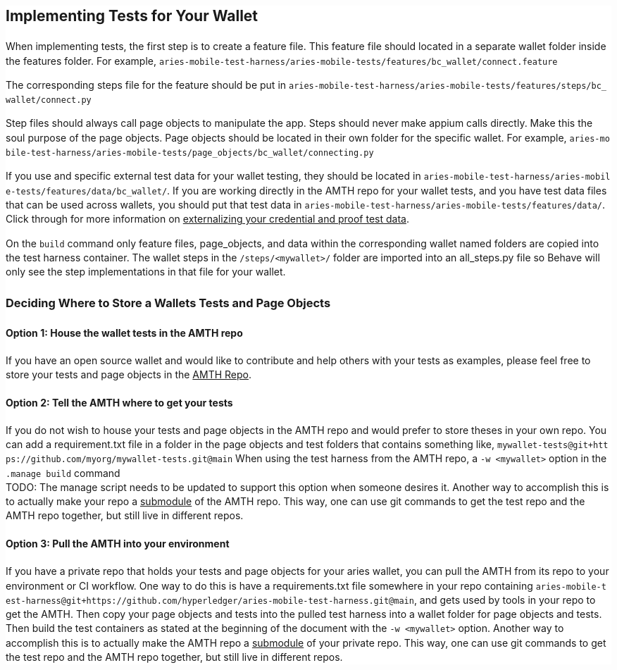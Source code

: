 ## Implementing Tests for Your Wallet

When implementing tests, the first step is to create a feature file. This feature file should located in a separate wallet folder inside the features folder. For example, `aries-mobile-test-harness/aries-mobile-tests/features/bc_wallet/connect.feature`

The corresponding steps file for the feature should be put in `aries-mobile-test-harness/aries-mobile-tests/features/steps/bc_wallet/connect.py`

Step files should always call page objects to manipulate the app. Steps should never make appium calls directly. Make this the soul purpose of the page objects. Page objects should be located in their own folder for the specific wallet. For example, `aries-mobile-test-harness/aries-mobile-tests/page_objects/bc_wallet/connecting.py`

If you use and specific external test data for your wallet testing, they should be located in `aries-mobile-test-harness/aries-mobile-tests/features/data/bc_wallet/`. If you are working directly in the AMTH repo for your wallet tests, and you have test data files that can be used across wallets, you should put that test data in `aries-mobile-test-harness/aries-mobile-tests/features/data/`. Click through for more information on [externalizing your credential and proof test data](https://github.com/hyperledger/aries-mobile-test-harness/blob/main/EXTERNALIZED_TEST_DATA.md).

On the `build` command only feature files, page_objects, and data within the corresponding wallet named folders are copied into the test harness container. The wallet steps in the `/steps/<mywallet>/` folder are imported into an all_steps.py file so Behave will only see the step implementations in that file for your wallet.

### Deciding Where to Store a Wallets Tests and Page Objects

#### Option 1: House the wallet tests in the AMTH repo

If you have an open source wallet and would like to contribute and help others with your tests as examples, please feel free to store your tests and page objects in the [AMTH Repo](https://github.com/hyperledger/aries-mobile-test-harness).

#### Option 2: Tell the AMTH where to get your tests

If you do not wish to house your tests and page objects in the AMTH repo and would prefer to store theses in your own repo. You can add a requirement.txt file in a <wallet> folder in the page objects and test folders that contains something like, `mywallet-tests@git+https://github.com/myorg/mywallet-tests.git@main`
When using the test harness from the AMTH repo, a `-w <mywallet>` option in the `.manage build` command  
TODO: The manage script needs to be updated to support this option when someone desires it.
Another way to accomplish this is to actually make your repo a [submodule](https://gist.github.com/gitaarik/8735255) of the AMTH repo. This way, one can use git commands to get the test repo and the AMTH repo together, but still live in different repos.

#### Option 3: Pull the AMTH into your environment

If you have a private repo that holds your tests and page objects for your aries wallet, you can pull the AMTH from its repo to your environment or CI workflow. One way to do this is have a requirements.txt file somewhere in your repo containing `aries-mobile-test-harness@git+https://github.com/hyperledger/aries-mobile-test-harness.git@main`, and gets used by tools in your repo to get the AMTH. Then copy your page objects and tests into the pulled test harness into a wallet folder for page objects and tests. Then build the test containers as stated at the beginning of the document with the `-w <mywallet>` option.
Another way to accomplish this is to actually make the AMTH repo a [submodule](https://gist.github.com/gitaarik/8735255) of your private repo. This way, one can use git commands to get the test repo and the AMTH repo together, but still live in different repos.
